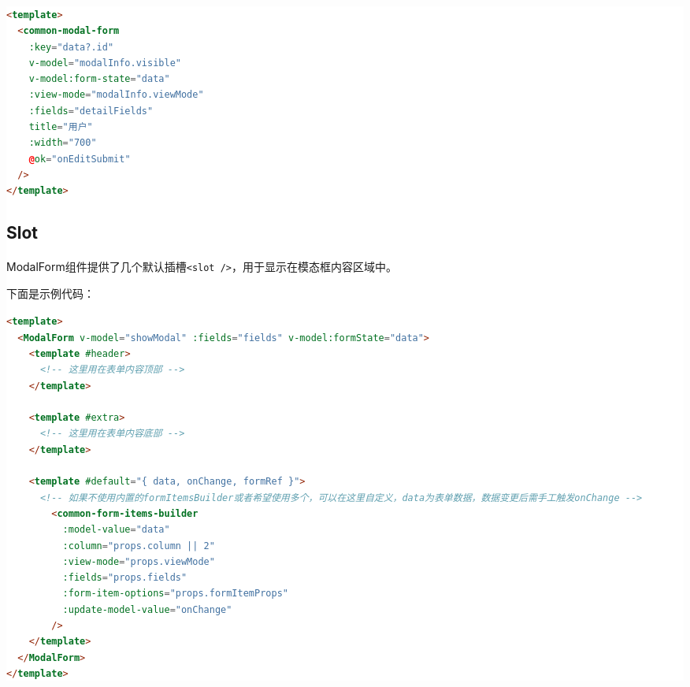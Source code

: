 ```html
<template>
  <common-modal-form
    :key="data?.id"
    v-model="modalInfo.visible"
    v-model:form-state="data"
    :view-mode="modalInfo.viewMode"
    :fields="detailFields"
    title="用户"
    :width="700"
    @ok="onEditSubmit"
  />
</template>
```

## Slot

ModalForm组件提供了几个默认插槽`<slot />`，用于显示在模态框内容区域中。

下面是示例代码：

```html
<template>
  <ModalForm v-model="showModal" :fields="fields" v-model:formState="data">
    <template #header>
      <!-- 这里用在表单内容顶部 -->
    </template>

    <template #extra>
      <!-- 这里用在表单内容底部 -->
    </template>

    <template #default="{ data, onChange, formRef }">
      <!-- 如果不使用内置的formItemsBuilder或者希望使用多个，可以在这里自定义，data为表单数据，数据变更后需手工触发onChange -->
        <common-form-items-builder
          :model-value="data"
          :column="props.column || 2"
          :view-mode="props.viewMode"
          :fields="props.fields"
          :form-item-options="props.formItemProps"
          :update-model-value="onChange"
        />
    </template>
  </ModalForm>
</template>
```
